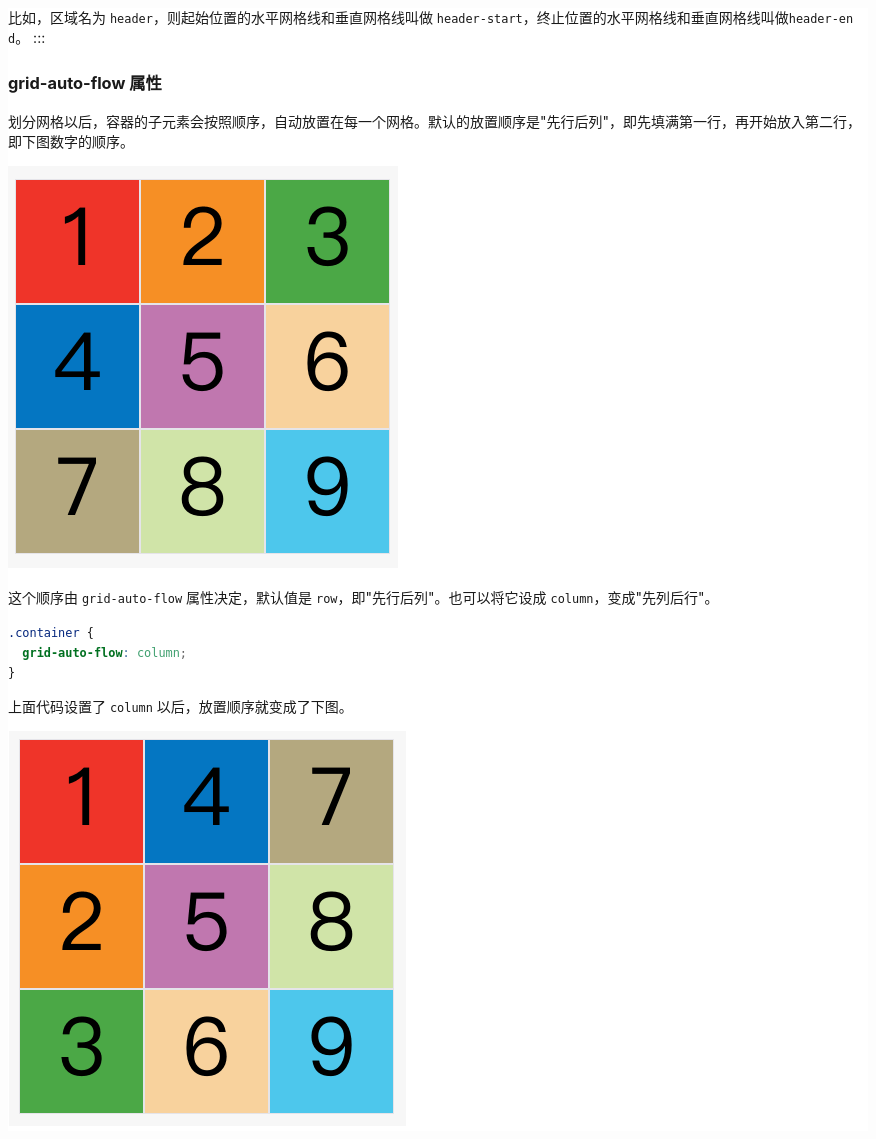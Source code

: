 比如，区域名为 `header`，则起始位置的水平网格线和垂直网格线叫做 `header-start`，终止位置的水平网格线和垂直网格线叫做`header-end`。
:::

### grid-auto-flow 属性

划分网格以后，容器的子元素会按照顺序，自动放置在每一个网格。默认的放置顺序是"先行后列"，即先填满第一行，再开始放入第二行，即下图数字的顺序。

![grid-auto-flow row](./assets/grid-auto-flow-row.png)

这个顺序由 `grid-auto-flow` 属性决定，默认值是 `row`，即"先行后列"。也可以将它设成 `column`，变成"先列后行"。

```css
.container {
  grid-auto-flow: column;
}
```

上面代码设置了 `column` 以后，放置顺序就变成了下图。

![grid-auto-flow column](./assets/grid-auto-flow-column.png)
